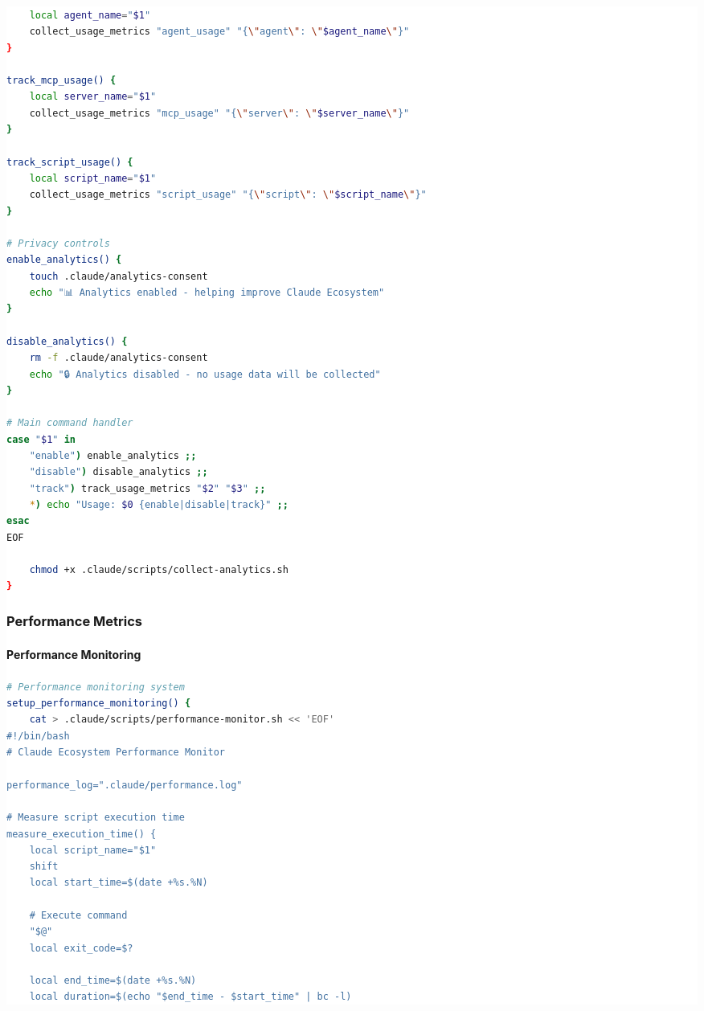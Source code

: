 ```bash
    local agent_name="$1"
    collect_usage_metrics "agent_usage" "{\"agent\": \"$agent_name\"}"
}

track_mcp_usage() {
    local server_name="$1"
    collect_usage_metrics "mcp_usage" "{\"server\": \"$server_name\"}"
}

track_script_usage() {
    local script_name="$1"
    collect_usage_metrics "script_usage" "{\"script\": \"$script_name\"}"
}

# Privacy controls
enable_analytics() {
    touch .claude/analytics-consent
    echo "📊 Analytics enabled - helping improve Claude Ecosystem"
}

disable_analytics() {
    rm -f .claude/analytics-consent
    echo "🔒 Analytics disabled - no usage data will be collected"
}

# Main command handler
case "$1" in
    "enable") enable_analytics ;;
    "disable") disable_analytics ;;
    "track") track_usage_metrics "$2" "$3" ;;
    *) echo "Usage: $0 {enable|disable|track}" ;;
esac
EOF

    chmod +x .claude/scripts/collect-analytics.sh
}
```

### Performance Metrics

#### Performance Monitoring
```bash
# Performance monitoring system
setup_performance_monitoring() {
    cat > .claude/scripts/performance-monitor.sh << 'EOF'
#!/bin/bash
# Claude Ecosystem Performance Monitor

performance_log=".claude/performance.log"

# Measure script execution time
measure_execution_time() {
    local script_name="$1"
    shift
    local start_time=$(date +%s.%N)

    # Execute command
    "$@"
    local exit_code=$?

    local end_time=$(date +%s.%N)
    local duration=$(echo "$end_time - $start_time" | bc -l)

```